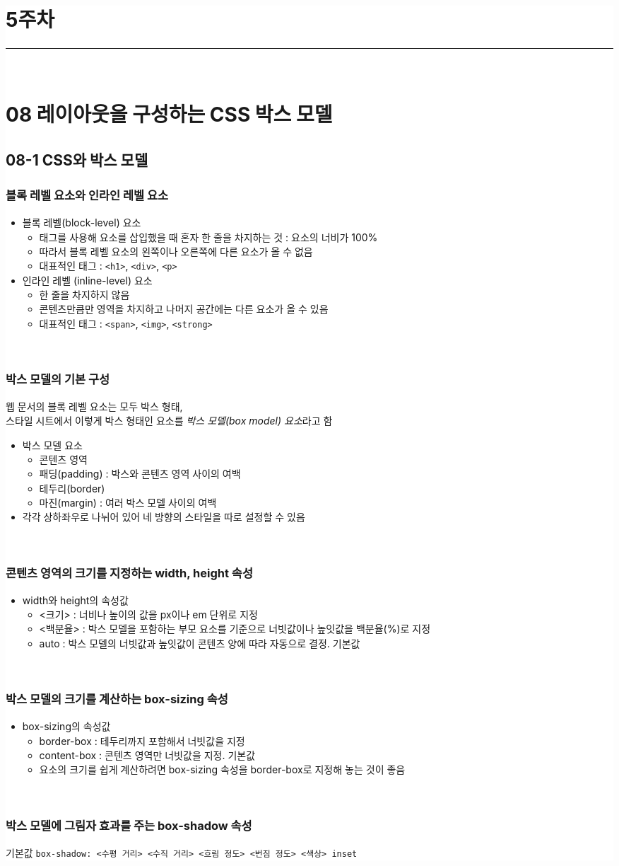 # 5주차
---
<br>

# 08 레이아웃을 구성하는 CSS 박스 모델
## 08-1 CSS와 박스 모델
### 블록 레벨 요소와 인라인 레벨 요소
- 블록 레벨(block-level) 요소
  - 태그를 사용해 요소를 삽입했을 때 혼자 한 줄을 차지하는 것 : 요소의 너비가 100%
  - 따라서 블록 레벨 요소의 왼쪽이나 오른쪽에 다른 요소가 올 수 없음
  - 대표적인 태그 : `<h1>`, `<div>`, `<p>`
- 인라인 레벨 (inline-level) 요소
  - 한 줄을 차지하지 않음
  - 콘텐츠만큼만 영역을 차지하고 나머지 공간에는 다른 요소가 올 수 있음
  - 대표적인 태그 : `<span>`, `<img>`, `<strong>`

<br>

### 박스 모델의 기본 구성
웹 문서의 블록 레벨 요소는 모두 박스 형태,   
스타일 시트에서 이렇게 박스 형태인 요소를 *박스 모델(box model) 요소*라고 함   
- 박스 모델 요소
  - 콘텐츠 영역
  - 패딩(padding) : 박스와 콘텐츠 영역 사이의 여백
  - 테두리(border)
  - 마진(margin) : 여러 박스 모델 사이의 여백
- 각각 상하좌우로 나뉘어 있어 네 방향의 스타일을 따로 설정할 수 있음

<br>

### 콘텐츠 영역의 크기를 지정하는 width, height 속성
- width와 height의 속성값
  - <크기> : 너비나 높이의 값을 px이나 em 단위로 지정
  - <백분율> : 박스 모델을 포함하는 부모 요소를 기준으로 너빗값이나 높잇값을 백분율(%)로 지정
  - auto : 박스 모델의 너빗값과 높잇값이 콘텐츠 양에 따라 자동으로 결정. 기본값

<br>

### 박스 모델의 크기를 계산하는 box-sizing 속성
- box-sizing의 속성값
  - border-box : 테두리까지 포함해서 너빗값을 지정
  - content-box : 콘텐츠 영역만 너빗값을 지정. 기본값
  - 요소의 크기를 쉽게 계산하려면 box-sizing 속성을 border-box로 지정해 놓는 것이 좋음

<br>

### 박스 모델에 그림자 효과를 주는 box-shadow 속성
기본값 `box-shadow: <수평 거리> <수직 거리> <흐림 정도> <번짐 정도> <색상> inset`   

